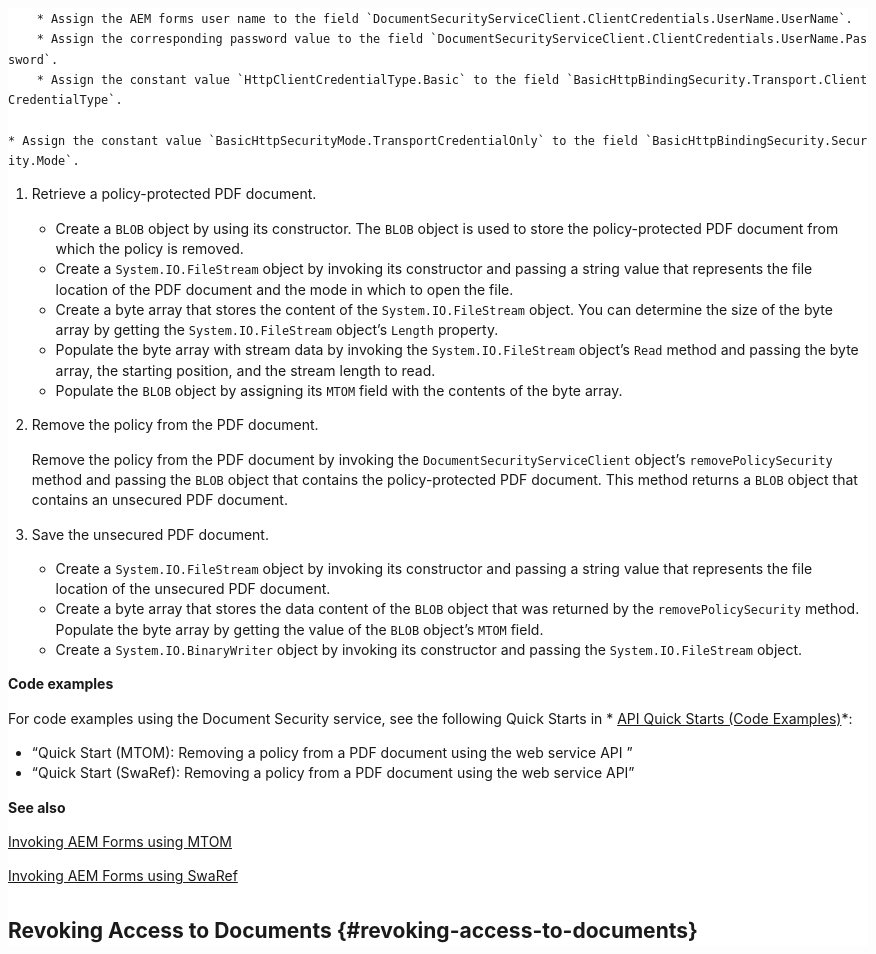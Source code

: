        * Assign the AEM forms user name to the field `DocumentSecurityServiceClient.ClientCredentials.UserName.UserName`.
        * Assign the corresponding password value to the field `DocumentSecurityServiceClient.ClientCredentials.UserName.Password`.
        * Assign the constant value `HttpClientCredentialType.Basic` to the field `BasicHttpBindingSecurity.Transport.ClientCredentialType`.

    * Assign the constant value `BasicHttpSecurityMode.TransportCredentialOnly` to the field `BasicHttpBindingSecurity.Security.Mode`.

1. Retrieve a policy-protected PDF document.

    * Create a `BLOB` object by using its constructor. The `BLOB` object is used to store the policy-protected PDF document from which the policy is removed.
    * Create a `System.IO.FileStream` object by invoking its constructor and passing a string value that represents the file location of the PDF document and the mode in which to open the file. 
    * Create a byte array that stores the content of the `System.IO.FileStream` object. You can determine the size of the byte array by getting the `System.IO.FileStream` object’s `Length` property. 
    * Populate the byte array with stream data by invoking the `System.IO.FileStream` object’s `Read` method and passing the byte array, the starting position, and the stream length to read.
    * Populate the `BLOB` object by assigning its `MTOM` field with the contents of the byte array.

1. Remove the policy from the PDF document.

   Remove the policy from the PDF document by invoking the `DocumentSecurityServiceClient` object’s `removePolicySecurity` method and passing the `BLOB` object that contains the policy-protected PDF document. This method returns a `BLOB` object that contains an unsecured PDF document.

1. Save the unsecured PDF document.

    * Create a `System.IO.FileStream` object by invoking its constructor and passing a string value that represents the file location of the unsecured PDF document.
    * Create a byte array that stores the data content of the `BLOB` object that was returned by the `removePolicySecurity` method. Populate the byte array by getting the value of the `BLOB` object’s `MTOM` field.
    * Create a `System.IO.BinaryWriter` object by invoking its constructor and passing the `System.IO.FileStream` object.

**Code examples**

For code examples using the Document Security service, see the following Quick Starts in * [API Quick Starts (Code Examples)](/programming-with-aem-forms/.md#java_api_soap_quick_start_code_examples)*:

* “Quick Start (MTOM): Removing a policy from a PDF document using the web service API ”
* “Quick Start (SwaRef): Removing a policy from a PDF document using the web service API”

**See also**

[Invoking AEM Forms using MTOM](/programming-with-aem-forms/invoking-aem-forms-using-web.md#invoking_aem_forms_using_mtom)

[Invoking AEM Forms using SwaRef](/programming-with-aem-forms/invoking-aem-forms-using-web.md#invoking_aem_forms_using_swaref)

## Revoking Access to Documents {#revoking-access-to-documents}
